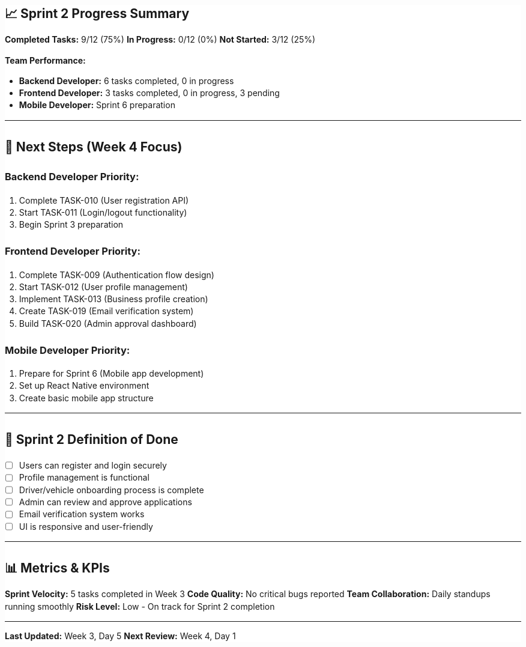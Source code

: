 
## 📈 Sprint 2 Progress Summary

**Completed Tasks:** 9/12 (75%)
**In Progress:** 0/12 (0%)
**Not Started:** 3/12 (25%)

**Team Performance:**
- **Backend Developer:** 6 tasks completed, 0 in progress
- **Frontend Developer:** 3 tasks completed, 0 in progress, 3 pending
- **Mobile Developer:** Sprint 6 preparation

---

## 🎯 Next Steps (Week 4 Focus)

### **Backend Developer Priority:**
1. Complete TASK-010 (User registration API)
2. Start TASK-011 (Login/logout functionality)
3. Begin Sprint 3 preparation

### **Frontend Developer Priority:**
1. Complete TASK-009 (Authentication flow design)
2. Start TASK-012 (User profile management)
3. Implement TASK-013 (Business profile creation)
4. Create TASK-019 (Email verification system)
5. Build TASK-020 (Admin approval dashboard)

### **Mobile Developer Priority:**
1. Prepare for Sprint 6 (Mobile app development)
2. Set up React Native environment
3. Create basic mobile app structure

---

## 🚀 Sprint 2 Definition of Done

- [ ] Users can register and login securely
- [ ] Profile management is functional
- [ ] Driver/vehicle onboarding process is complete
- [ ] Admin can review and approve applications
- [ ] Email verification system works
- [ ] UI is responsive and user-friendly

---

## 📊 Metrics & KPIs

**Sprint Velocity:** 5 tasks completed in Week 3
**Code Quality:** No critical bugs reported
**Team Collaboration:** Daily standups running smoothly
**Risk Level:** Low - On track for Sprint 2 completion

---

**Last Updated:** Week 3, Day 5
**Next Review:** Week 4, Day 1 